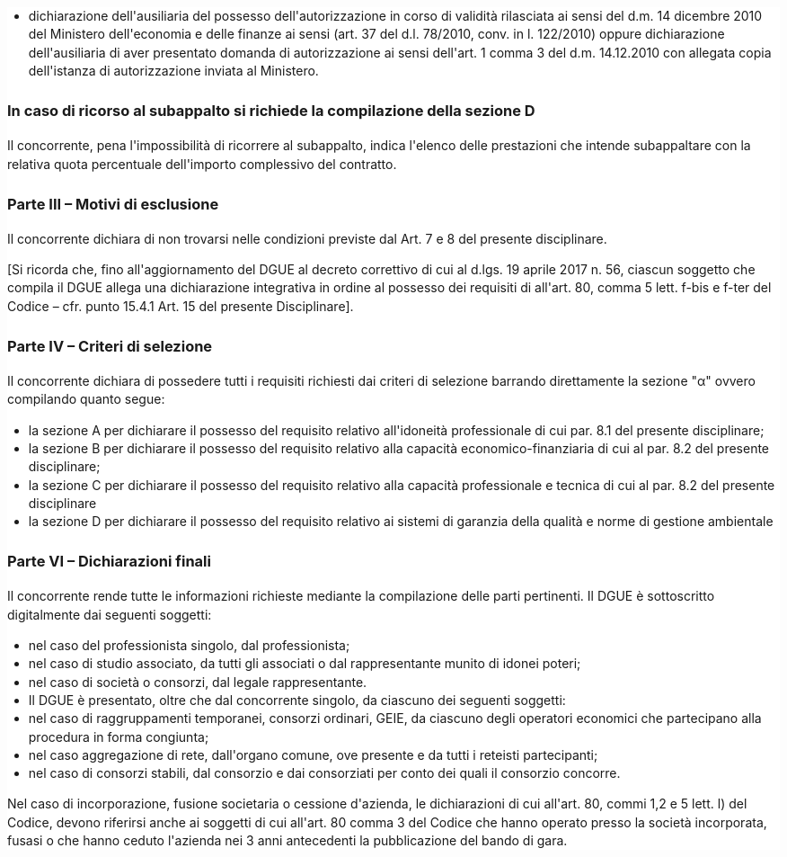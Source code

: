 - dichiarazione dell'ausiliaria del possesso dell'autorizzazione in corso di validità rilasciata ai sensi del d.m. 14 dicembre 2010 del Ministero dell'economia e delle finanze ai sensi (art. 37 del d.l. 78/2010, conv. in l. 122/2010) oppure dichiarazione dell'ausiliaria di aver presentato domanda di autorizzazione ai sensi dell'art. 1 comma 3 del d.m. 14.12.2010 con allegata copia dell'istanza di autorizzazione inviata al Ministero.

### In caso di ricorso al subappalto si richiede la compilazione della sezione D
Il concorrente, pena l'impossibilità di ricorrere al subappalto, indica l'elenco delle prestazioni che intende subappaltare con la relativa quota percentuale dell'importo complessivo del contratto.

### Parte III – Motivi di esclusione
Il concorrente dichiara di non trovarsi nelle condizioni previste dal Art. 7 e 8 del presente disciplinare.

[Si ricorda che, fino all'aggiornamento del DGUE al decreto correttivo di cui al d.lgs. 19 aprile 2017 n. 56, ciascun soggetto che compila il DGUE allega una dichiarazione integrativa in ordine al possesso dei requisiti di all'art. 80, comma 5 lett. f-bis e f-ter del Codice – cfr. punto 15.4.1 Art. 15 del presente Disciplinare].

### Parte IV – Criteri di selezione
Il concorrente dichiara di possedere tutti i requisiti richiesti dai criteri di selezione barrando direttamente la sezione "α" ovvero compilando quanto segue:
- la sezione A per dichiarare il possesso del requisito relativo all'idoneità professionale di cui par. 8.1 del presente disciplinare;
- la sezione B per dichiarare il possesso del requisito relativo alla capacità economico-finanziaria di cui al par. 8.2 del presente disciplinare;
- la sezione C per dichiarare il possesso del requisito relativo alla capacità professionale e tecnica di cui al par. 8.2 del presente disciplinare
- la sezione D per dichiarare il possesso del requisito relativo ai sistemi di garanzia della qualità e norme di gestione ambientale

### Parte VI – Dichiarazioni finali
Il concorrente rende tutte le informazioni richieste mediante la compilazione delle parti pertinenti. Il DGUE è sottoscritto digitalmente dai seguenti soggetti:
- nel caso del professionista singolo, dal professionista;
- nel caso di studio associato, da tutti gli associati o dal rappresentante munito di idonei poteri;
- nel caso di società o consorzi, dal legale rappresentante.
- Il DGUE è presentato, oltre che dal concorrente singolo, da ciascuno dei seguenti soggetti:
- nel caso di raggruppamenti temporanei, consorzi ordinari, GEIE, da ciascuno degli operatori economici che partecipano alla procedura in forma congiunta;
- nel caso aggregazione di rete, dall'organo comune, ove presente e da tutti i reteisti partecipanti;
- nel caso di consorzi stabili, dal consorzio e dai consorziati per conto dei quali il consorzio concorre.

Nel caso di incorporazione, fusione societaria o cessione d'azienda, le dichiarazioni di cui all'art. 80, commi 1,2 e 5 lett. l) del Codice, devono riferirsi anche ai soggetti di cui all'art. 80 comma 3 del Codice che hanno operato presso la società incorporata, fusasi o che hanno ceduto l'azienda nei 3 anni antecedenti la pubblicazione del bando di gara.
